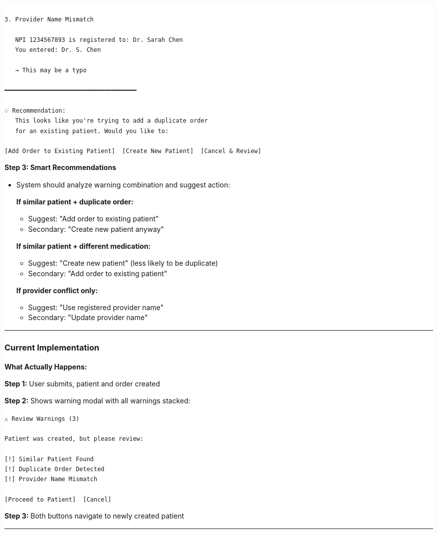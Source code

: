 ```

3. Provider Name Mismatch

   NPI 1234567893 is registered to: Dr. Sarah Chen
   You entered: Dr. S. Chen

   → This may be a typo

━━━━━━━━━━━━━━━━━━━━━━━━━━━━━━━━━━━━━

💡 Recommendation:
   This looks like you're trying to add a duplicate order
   for an existing patient. Would you like to:

[Add Order to Existing Patient]  [Create New Patient]  [Cancel & Review]
```

**Step 3: Smart Recommendations**
- System should analyze warning combination and suggest action:

  **If similar patient + duplicate order:**
  - Suggest: "Add order to existing patient"
  - Secondary: "Create new patient anyway"

  **If similar patient + different medication:**
  - Suggest: "Create new patient" (less likely to be duplicate)
  - Secondary: "Add order to existing patient"

  **If provider conflict only:**
  - Suggest: "Use registered provider name"
  - Secondary: "Update provider name"

---

### Current Implementation

**What Actually Happens:**

**Step 1:** User submits, patient and order created

**Step 2:** Shows warning modal with all warnings stacked:
```
⚠️ Review Warnings (3)

Patient was created, but please review:

[!] Similar Patient Found
[!] Duplicate Order Detected
[!] Provider Name Mismatch

[Proceed to Patient]  [Cancel]
```

**Step 3:** Both buttons navigate to newly created patient

---
